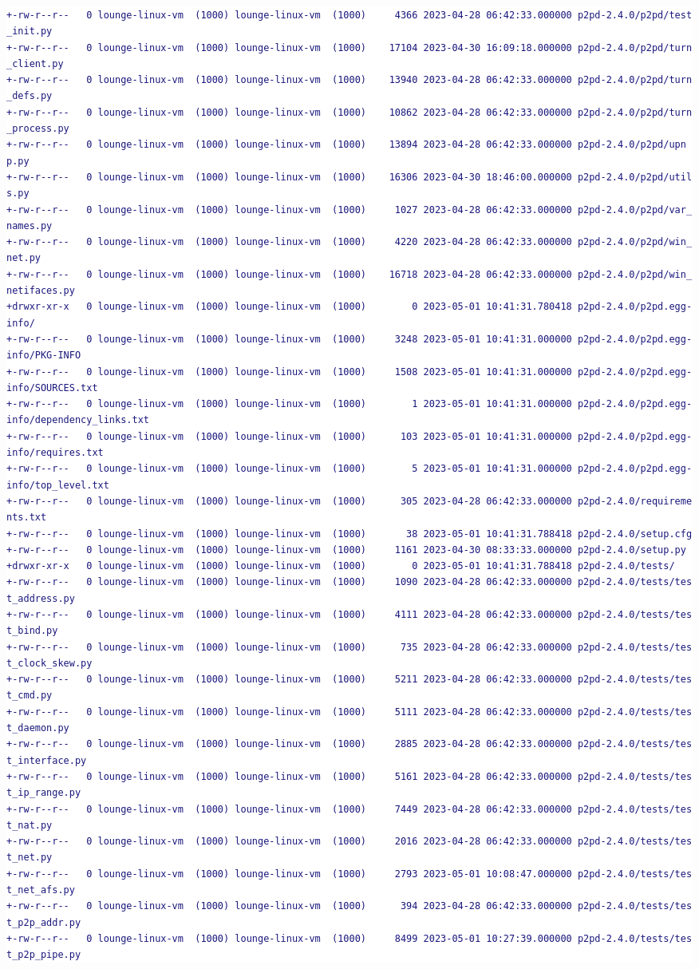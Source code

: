 ```diff
+-rw-r--r--   0 lounge-linux-vm  (1000) lounge-linux-vm  (1000)     4366 2023-04-28 06:42:33.000000 p2pd-2.4.0/p2pd/test_init.py
+-rw-r--r--   0 lounge-linux-vm  (1000) lounge-linux-vm  (1000)    17104 2023-04-30 16:09:18.000000 p2pd-2.4.0/p2pd/turn_client.py
+-rw-r--r--   0 lounge-linux-vm  (1000) lounge-linux-vm  (1000)    13940 2023-04-28 06:42:33.000000 p2pd-2.4.0/p2pd/turn_defs.py
+-rw-r--r--   0 lounge-linux-vm  (1000) lounge-linux-vm  (1000)    10862 2023-04-28 06:42:33.000000 p2pd-2.4.0/p2pd/turn_process.py
+-rw-r--r--   0 lounge-linux-vm  (1000) lounge-linux-vm  (1000)    13894 2023-04-28 06:42:33.000000 p2pd-2.4.0/p2pd/upnp.py
+-rw-r--r--   0 lounge-linux-vm  (1000) lounge-linux-vm  (1000)    16306 2023-04-30 18:46:00.000000 p2pd-2.4.0/p2pd/utils.py
+-rw-r--r--   0 lounge-linux-vm  (1000) lounge-linux-vm  (1000)     1027 2023-04-28 06:42:33.000000 p2pd-2.4.0/p2pd/var_names.py
+-rw-r--r--   0 lounge-linux-vm  (1000) lounge-linux-vm  (1000)     4220 2023-04-28 06:42:33.000000 p2pd-2.4.0/p2pd/win_net.py
+-rw-r--r--   0 lounge-linux-vm  (1000) lounge-linux-vm  (1000)    16718 2023-04-28 06:42:33.000000 p2pd-2.4.0/p2pd/win_netifaces.py
+drwxr-xr-x   0 lounge-linux-vm  (1000) lounge-linux-vm  (1000)        0 2023-05-01 10:41:31.780418 p2pd-2.4.0/p2pd.egg-info/
+-rw-r--r--   0 lounge-linux-vm  (1000) lounge-linux-vm  (1000)     3248 2023-05-01 10:41:31.000000 p2pd-2.4.0/p2pd.egg-info/PKG-INFO
+-rw-r--r--   0 lounge-linux-vm  (1000) lounge-linux-vm  (1000)     1508 2023-05-01 10:41:31.000000 p2pd-2.4.0/p2pd.egg-info/SOURCES.txt
+-rw-r--r--   0 lounge-linux-vm  (1000) lounge-linux-vm  (1000)        1 2023-05-01 10:41:31.000000 p2pd-2.4.0/p2pd.egg-info/dependency_links.txt
+-rw-r--r--   0 lounge-linux-vm  (1000) lounge-linux-vm  (1000)      103 2023-05-01 10:41:31.000000 p2pd-2.4.0/p2pd.egg-info/requires.txt
+-rw-r--r--   0 lounge-linux-vm  (1000) lounge-linux-vm  (1000)        5 2023-05-01 10:41:31.000000 p2pd-2.4.0/p2pd.egg-info/top_level.txt
+-rw-r--r--   0 lounge-linux-vm  (1000) lounge-linux-vm  (1000)      305 2023-04-28 06:42:33.000000 p2pd-2.4.0/requirements.txt
+-rw-r--r--   0 lounge-linux-vm  (1000) lounge-linux-vm  (1000)       38 2023-05-01 10:41:31.788418 p2pd-2.4.0/setup.cfg
+-rw-r--r--   0 lounge-linux-vm  (1000) lounge-linux-vm  (1000)     1161 2023-04-30 08:33:33.000000 p2pd-2.4.0/setup.py
+drwxr-xr-x   0 lounge-linux-vm  (1000) lounge-linux-vm  (1000)        0 2023-05-01 10:41:31.788418 p2pd-2.4.0/tests/
+-rw-r--r--   0 lounge-linux-vm  (1000) lounge-linux-vm  (1000)     1090 2023-04-28 06:42:33.000000 p2pd-2.4.0/tests/test_address.py
+-rw-r--r--   0 lounge-linux-vm  (1000) lounge-linux-vm  (1000)     4111 2023-04-28 06:42:33.000000 p2pd-2.4.0/tests/test_bind.py
+-rw-r--r--   0 lounge-linux-vm  (1000) lounge-linux-vm  (1000)      735 2023-04-28 06:42:33.000000 p2pd-2.4.0/tests/test_clock_skew.py
+-rw-r--r--   0 lounge-linux-vm  (1000) lounge-linux-vm  (1000)     5211 2023-04-28 06:42:33.000000 p2pd-2.4.0/tests/test_cmd.py
+-rw-r--r--   0 lounge-linux-vm  (1000) lounge-linux-vm  (1000)     5111 2023-04-28 06:42:33.000000 p2pd-2.4.0/tests/test_daemon.py
+-rw-r--r--   0 lounge-linux-vm  (1000) lounge-linux-vm  (1000)     2885 2023-04-28 06:42:33.000000 p2pd-2.4.0/tests/test_interface.py
+-rw-r--r--   0 lounge-linux-vm  (1000) lounge-linux-vm  (1000)     5161 2023-04-28 06:42:33.000000 p2pd-2.4.0/tests/test_ip_range.py
+-rw-r--r--   0 lounge-linux-vm  (1000) lounge-linux-vm  (1000)     7449 2023-04-28 06:42:33.000000 p2pd-2.4.0/tests/test_nat.py
+-rw-r--r--   0 lounge-linux-vm  (1000) lounge-linux-vm  (1000)     2016 2023-04-28 06:42:33.000000 p2pd-2.4.0/tests/test_net.py
+-rw-r--r--   0 lounge-linux-vm  (1000) lounge-linux-vm  (1000)     2793 2023-05-01 10:08:47.000000 p2pd-2.4.0/tests/test_net_afs.py
+-rw-r--r--   0 lounge-linux-vm  (1000) lounge-linux-vm  (1000)      394 2023-04-28 06:42:33.000000 p2pd-2.4.0/tests/test_p2p_addr.py
+-rw-r--r--   0 lounge-linux-vm  (1000) lounge-linux-vm  (1000)     8499 2023-05-01 10:27:39.000000 p2pd-2.4.0/tests/test_p2p_pipe.py
```